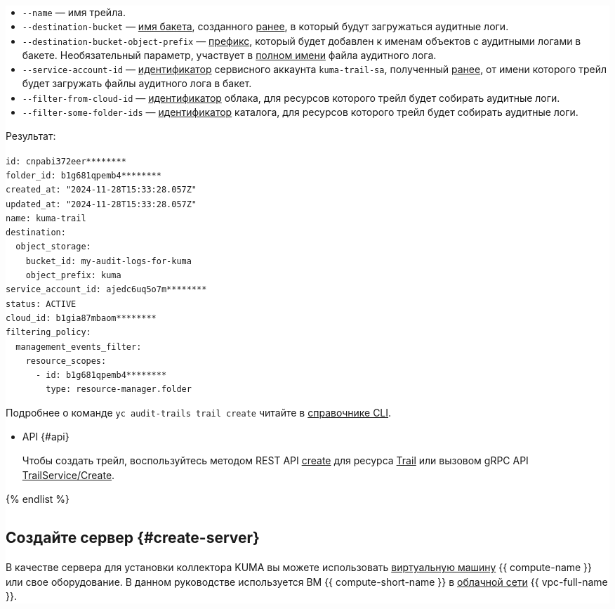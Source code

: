   * `--name` — имя трейла.
  * `--destination-bucket` — [имя бакета](../../storage/concepts/bucket.md#naming), созданного [ранее](#create-bucket), в который будут загружаться аудитные логи.
  * `--destination-bucket-object-prefix` — [префикс](../../storage/concepts/object.md#folder), который будет добавлен к именам объектов с аудитными логами в бакете. Необязательный параметр, участвует в [полном имени](../../audit-trails/concepts/format.md#log-file-name) файла аудитного лога.
  * `--service-account-id` — [идентификатор](../../iam/operations/sa/get-id.md) сервисного аккаунта `kuma-trail-sa`, полученный [ранее](#create-service-accounts), от имени которого трейл будет загружать файлы аудитного лога в бакет.
  * `--filter-from-cloud-id` — [идентификатор](../../resource-manager/operations/cloud/get-id.md) облака, для ресурсов которого трейл будет собирать аудитные логи.
  * `--filter-some-folder-ids` — [идентификатор](../../resource-manager/operations/folder/get-id.md) каталога, для ресурсов которого трейл будет собирать аудитные логи.

  Результат:

  ```text
  id: cnpabi372eer********
  folder_id: b1g681qpemb4********
  created_at: "2024-11-28T15:33:28.057Z"
  updated_at: "2024-11-28T15:33:28.057Z"
  name: kuma-trail
  destination:
    object_storage:
      bucket_id: my-audit-logs-for-kuma
      object_prefix: kuma
  service_account_id: ajedc6uq5o7m********
  status: ACTIVE
  cloud_id: b1gia87mbaom********
  filtering_policy:
    management_events_filter:
      resource_scopes:
        - id: b1g681qpemb4********
          type: resource-manager.folder
  ```

  Подробнее о команде `yc audit-trails trail create` читайте в [справочнике CLI](../../cli/cli-ref/audit-trails/cli-ref/trail/create.md).

- API {#api}

  Чтобы создать трейл, воспользуйтесь методом REST API [create](../../audit-trails/api-ref/Trail/create.md) для ресурса [Trail](../../audit-trails/api-ref/Trail/index.md) или вызовом gRPC API [TrailService/Create](../../audit-trails/api-ref/grpc/Trail/create.md).

{% endlist %}


## Создайте сервер {#create-server}

В качестве сервера для установки коллектора KUMA вы можете использовать [виртуальную машину](../../compute/concepts/vm.md) {{ compute-name }} или свое оборудование. В данном руководстве используется ВМ {{ compute-short-name }} в [облачной сети](../../vpc/concepts/network.md#network) {{ vpc-full-name }}.
